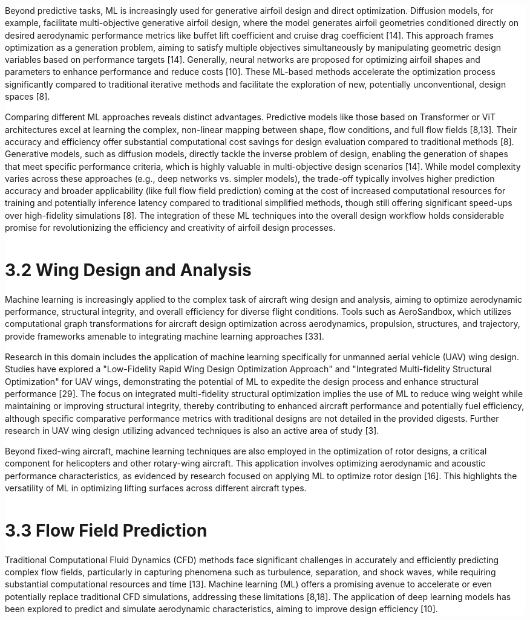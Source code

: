 Beyond predictive tasks, ML is increasingly used for generative airfoil design and direct optimization. Diffusion models, for example, facilitate multi-objective generative airfoil design, where the model generates airfoil geometries conditioned directly on desired aerodynamic performance metrics like buffet lift coefficient and cruise drag coefficient [14]. This approach frames optimization as a generation problem, aiming to satisfy multiple objectives simultaneously by manipulating geometric design variables based on performance targets [14]. Generally, neural networks are proposed for optimizing airfoil shapes and parameters to enhance performance and reduce costs [10]. These ML-based methods accelerate the optimization process significantly compared to traditional iterative methods and facilitate the exploration of new, potentially unconventional, design spaces [8].​  

Comparing different ML approaches reveals distinct advantages. Predictive models like those based on Transformer or ViT architectures excel at learning the complex, non-linear mapping between shape, flow conditions, and full flow fields [8,13]. Their accuracy and efficiency offer substantial computational cost savings for design evaluation compared to traditional methods [8]. Generative models, such as diffusion models, directly tackle the inverse problem of design, enabling the generation of shapes that meet specific performance criteria, which is highly valuable in multi-objective design scenarios [14]. While model complexity varies across these approaches (e.g., deep networks vs. simpler models), the trade-off typically involves higher prediction accuracy and broader applicability (like full flow field prediction) coming at the cost of increased computational resources for training and potentially inference latency compared to traditional simplified methods, though still offering significant speed-ups over high-fidelity simulations [8]. The integration of these ML techniques into the overall design workflow holds considerable promise for revolutionizing the efficiency and creativity of airfoil design processes.​  

# 3.2 Wing Design and Analysis  

Machine learning is increasingly applied to the complex task of aircraft wing design and analysis, aiming to optimize aerodynamic performance, structural integrity, and overall efficiency for diverse flight conditions. Tools such as AeroSandbox, which utilizes computational graph transformations for aircraft design optimization across aerodynamics, propulsion, structures, and trajectory, provide frameworks amenable to integrating machine learning approaches [33].  

Research in this domain includes the application of machine learning specifically for unmanned aerial vehicle (UAV) wing design. Studies have explored a "Low-Fidelity Rapid Wing Design Optimization Approach" and "Integrated Multi-fidelity Structural Optimization" for UAV wings, demonstrating the potential of ML to expedite the design process and enhance structural performance [29]. The focus on integrated multi-fidelity structural optimization implies the use of ML to reduce wing weight while maintaining or improving structural integrity, thereby contributing to enhanced aircraft performance and potentially fuel efficiency, although specific comparative performance metrics with traditional designs are not detailed in the provided digests. Further research in UAV wing design utilizing advanced techniques is also an active area of study [3].  

Beyond fixed-wing aircraft, machine learning techniques are also employed in the optimization of rotor designs, a critical component for helicopters and other rotary-wing aircraft. This application involves optimizing aerodynamic and acoustic performance characteristics, as evidenced by research focused on applying ML to optimize rotor design [16]. This highlights the versatility of ML in optimizing lifting surfaces across different aircraft types.​  

# 3.3 Flow Field Prediction  

Traditional Computational Fluid Dynamics (CFD) methods face significant challenges in accurately and efficiently predicting complex flow fields, particularly in capturing phenomena such as turbulence, separation, and shock waves, while requiring substantial computational resources and time [13]. Machine learning (ML) offers a promising avenue to accelerate or even potentially replace traditional CFD simulations, addressing these limitations [8,18]. The application of deep learning models has been explored to predict and simulate aerodynamic characteristics, aiming to improve design efficiency [10].  
